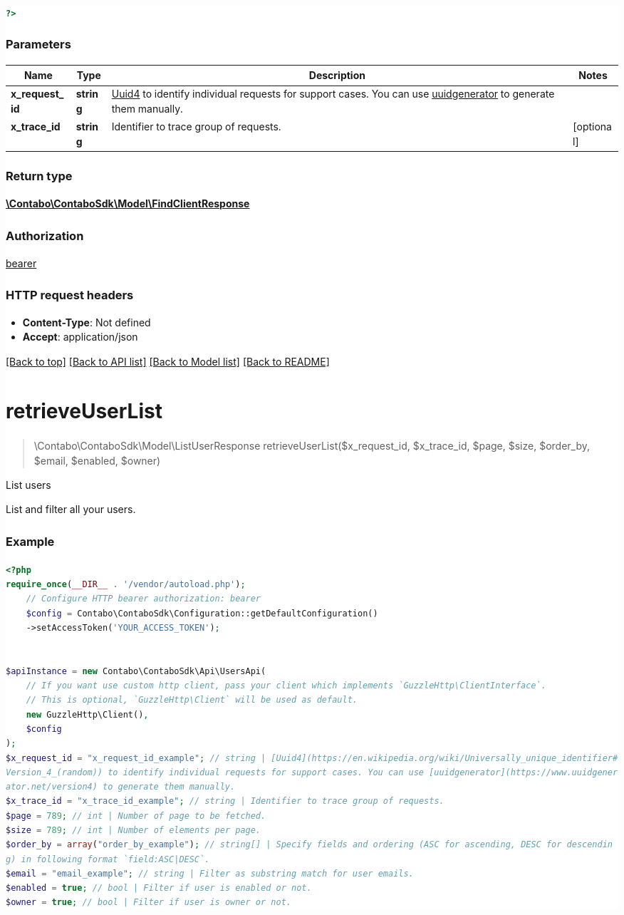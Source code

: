 ```php
?>
```

### Parameters

Name | Type | Description  | Notes
------------- | ------------- | ------------- | -------------
 **x_request_id** | **string**| [Uuid4](https://en.wikipedia.org/wiki/Universally_unique_identifier#Version_4_(random)) to identify individual requests for support cases. You can use [uuidgenerator](https://www.uuidgenerator.net/version4) to generate them manually. |
 **x_trace_id** | **string**| Identifier to trace group of requests. | [optional]

### Return type

[**\Contabo\ContaboSdk\Model\FindClientResponse**](../Model/FindClientResponse.md)

### Authorization

[bearer](../../README.md#bearer)

### HTTP request headers

 - **Content-Type**: Not defined
 - **Accept**: application/json

[[Back to top]](#) [[Back to API list]](../../README.md#documentation-for-api-endpoints) [[Back to Model list]](../../README.md#documentation-for-models) [[Back to README]](../../README.md)

# **retrieveUserList**
> \Contabo\ContaboSdk\Model\ListUserResponse retrieveUserList($x_request_id, $x_trace_id, $page, $size, $order_by, $email, $enabled, $owner)

List users

List and filter all your users.

### Example
```php
<?php
require_once(__DIR__ . '/vendor/autoload.php');
    // Configure HTTP bearer authorization: bearer
    $config = Contabo\ContaboSdk\Configuration::getDefaultConfiguration()
    ->setAccessToken('YOUR_ACCESS_TOKEN');


$apiInstance = new Contabo\ContaboSdk\Api\UsersApi(
    // If you want use custom http client, pass your client which implements `GuzzleHttp\ClientInterface`.
    // This is optional, `GuzzleHttp\Client` will be used as default.
    new GuzzleHttp\Client(),
    $config
);
$x_request_id = "x_request_id_example"; // string | [Uuid4](https://en.wikipedia.org/wiki/Universally_unique_identifier#Version_4_(random)) to identify individual requests for support cases. You can use [uuidgenerator](https://www.uuidgenerator.net/version4) to generate them manually.
$x_trace_id = "x_trace_id_example"; // string | Identifier to trace group of requests.
$page = 789; // int | Number of page to be fetched.
$size = 789; // int | Number of elements per page.
$order_by = array("order_by_example"); // string[] | Specify fields and ordering (ASC for ascending, DESC for descending) in following format `field:ASC|DESC`.
$email = "email_example"; // string | Filter as substring match for user emails.
$enabled = true; // bool | Filter if user is enabled or not.
$owner = true; // bool | Filter if user is owner or not.

```
